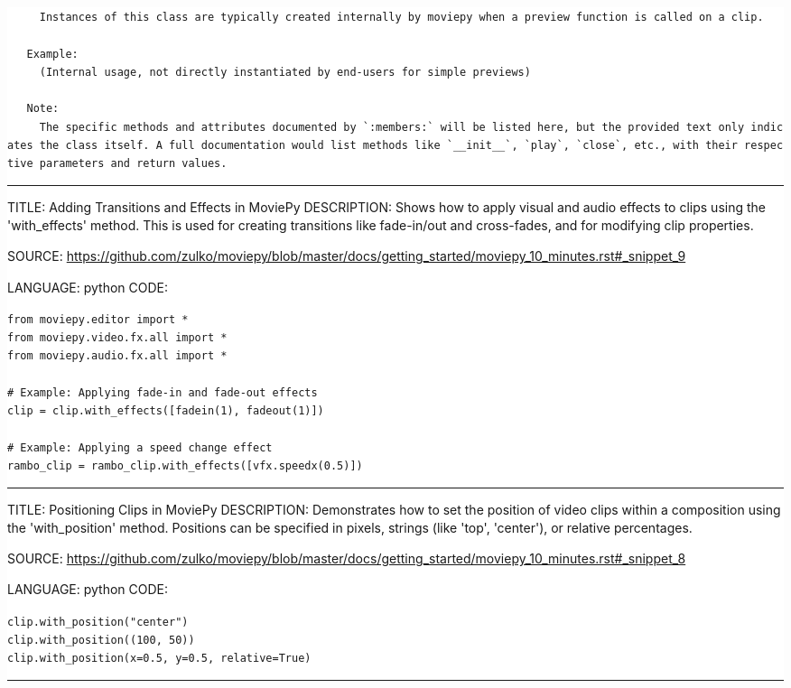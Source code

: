 ```
     Instances of this class are typically created internally by moviepy when a preview function is called on a clip.

   Example:
     (Internal usage, not directly instantiated by end-users for simple previews)

   Note:
     The specific methods and attributes documented by `:members:` will be listed here, but the provided text only indicates the class itself. A full documentation would list methods like `__init__`, `play`, `close`, etc., with their respective parameters and return values.
```

----------------------------------------

TITLE: Adding Transitions and Effects in MoviePy
DESCRIPTION: Shows how to apply visual and audio effects to clips using the 'with_effects' method. This is used for creating transitions like fade-in/out and cross-fades, and for modifying clip properties.

SOURCE: https://github.com/zulko/moviepy/blob/master/docs/getting_started/moviepy_10_minutes.rst#_snippet_9

LANGUAGE: python
CODE:
```
from moviepy.editor import *
from moviepy.video.fx.all import *
from moviepy.audio.fx.all import *

# Example: Applying fade-in and fade-out effects
clip = clip.with_effects([fadein(1), fadeout(1)])

# Example: Applying a speed change effect
rambo_clip = rambo_clip.with_effects([vfx.speedx(0.5)])
```

----------------------------------------

TITLE: Positioning Clips in MoviePy
DESCRIPTION: Demonstrates how to set the position of video clips within a composition using the 'with_position' method. Positions can be specified in pixels, strings (like 'top', 'center'), or relative percentages.

SOURCE: https://github.com/zulko/moviepy/blob/master/docs/getting_started/moviepy_10_minutes.rst#_snippet_8

LANGUAGE: python
CODE:
```
clip.with_position("center")
clip.with_position((100, 50))
clip.with_position(x=0.5, y=0.5, relative=True)
```

----------------------------------------
